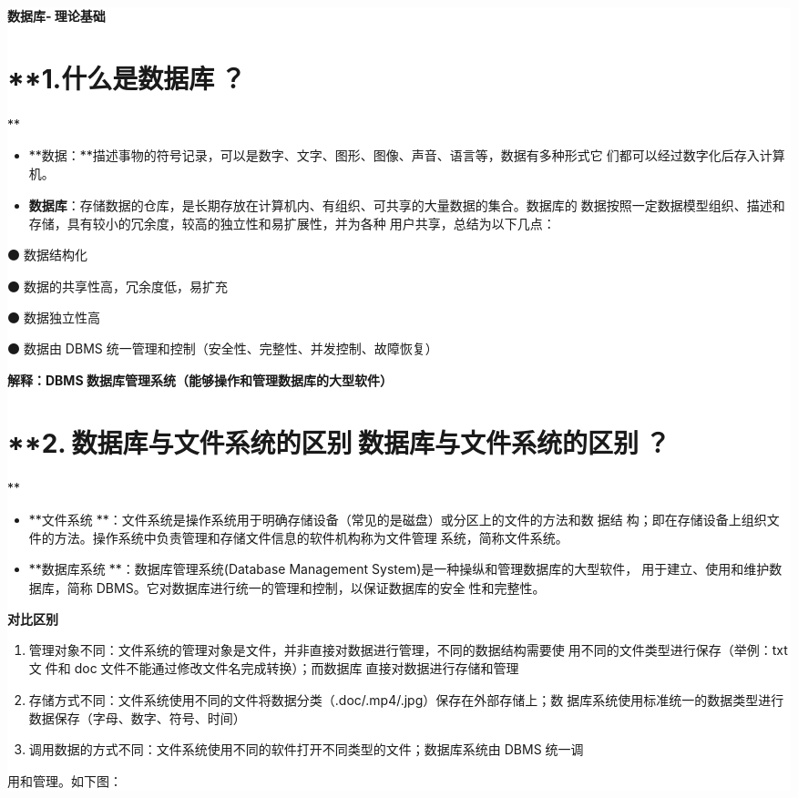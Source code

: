 


**数据库- 理论基础**

# **1.什么是数据库 ？
**

- **数据：**描述事物的符号记录，可以是数字、文字、图形、图像、声音、语言等，数据有多种形式它
们都可以经过数字化后存入计算机。


- **数据库**：存储数据的仓库，是长期存放在计算机内、有组织、可共享的大量数据的集合。数据库的
数据按照一定数据模型组织、描述和存储，具有较小的冗余度，较高的独立性和易扩展性，并为各种
用户共享，总结为以下几点：


⚫ 数据结构化


⚫ 数据的共享性高，冗余度低，易扩充


⚫ 数据独立性高


⚫ 数据由 DBMS 统一管理和控制（安全性、完整性、并发控制、故障恢复）


**解释：DBMS 数据库管理系统（能够操作和管理数据库的大型软件）**




# **2. 数据库与文件系统的区别 数据库与文件系统的区别 ？
**

- **文件系统 **：文件系统是操作系统用于明确存储设备（常见的是磁盘）或分区上的文件的方法和数		据结
构；即在存储设备上组织文件的方法。操作系统中负责管理和存储文件信息的软件机构称为文件管理
系统，简称文件系统。


- **数据库系统 **：数据库管理系统(Database Management System)是一种操纵和管理数据库的大型软件，
用于建立、使用和维护数据库，简称 DBMS。它对数据库进行统一的管理和控制，以保证数据库的安全
性和完整性。




**对比区别**

1. 管理对象不同：文件系统的管理对象是文件，并非直接对数据进行管理，不同的数据结构需要使
用不同的文件类型进行保存（举例：txt 文		件和 doc 文件不能通过修改文件名完成转换）；而数据库
直接对数据进行存储和管理


2. 存储方式不同：文件系统使用不同的文件将数据分类（.doc/.mp4/.jpg）保存在外部存储上；数
据库系统使用标准统一的数据类型进行数据保存（字母、数字、符号、时间）


3. 调用数据的方式不同：文件系统使用不同的软件打开不同类型的文件；数据库系统由 DBMS 统一调


用和管理。如下图：
